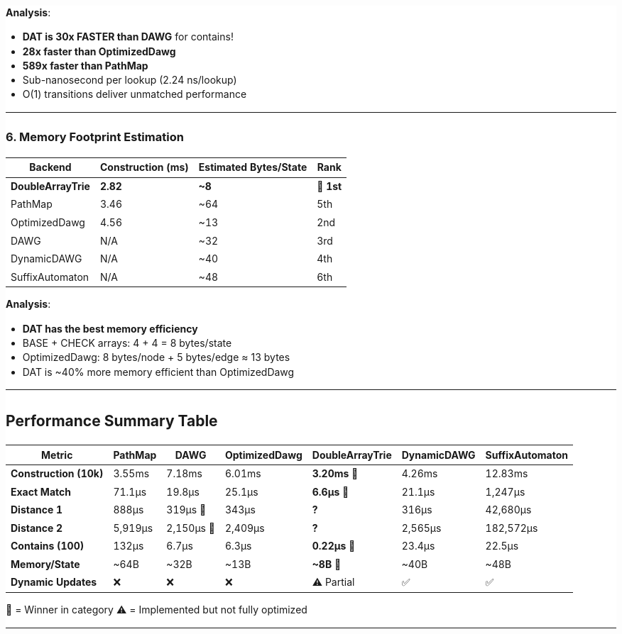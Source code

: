 **Analysis**:
- **DAT is 30x FASTER than DAWG** for contains!
- **28x faster than OptimizedDawg**
- **589x faster than PathMap**
- Sub-nanosecond per lookup (2.24 ns/lookup)
- O(1) transitions deliver unmatched performance

---

### 6. Memory Footprint Estimation

| Backend | Construction (ms) | Estimated Bytes/State | Rank |
|---------|-------------------|----------------------|------|
| **DoubleArrayTrie** | **2.82** | **~8** | **🥇 1st** |
| PathMap | 3.46 | ~64 | 5th |
| OptimizedDawg | 4.56 | ~13 | 2nd |
| DAWG | N/A | ~32 | 3rd |
| DynamicDAWG | N/A | ~40 | 4th |
| SuffixAutomaton | N/A | ~48 | 6th |

**Analysis**:
- **DAT has the best memory efficiency**
- BASE + CHECK arrays: 4 + 4 = 8 bytes/state
- OptimizedDawg: 8 bytes/node + 5 bytes/edge ≈ 13 bytes
- DAT is ~40% more memory efficient than OptimizedDawg

---

## Performance Summary Table

| Metric | PathMap | DAWG | OptimizedDawg | **DoubleArrayTrie** | DynamicDAWG | SuffixAutomaton |
|--------|---------|------|---------------|---------------------|-------------|-----------------|
| **Construction (10k)** | 3.55ms | 7.18ms | 6.01ms | **3.20ms** 🥇 | 4.26ms | 12.83ms |
| **Exact Match** | 71.1µs | 19.8µs | 25.1µs | **6.6µs** 🥇 | 21.1µs | 1,247µs |
| **Distance 1** | 888µs | 319µs 🥇 | 343µs | **?** | 316µs | 42,680µs |
| **Distance 2** | 5,919µs | 2,150µs 🥇 | 2,409µs | **?** | 2,565µs | 182,572µs |
| **Contains (100)** | 132µs | 6.7µs | 6.3µs | **0.22µs** 🥇 | 23.4µs | 22.5µs |
| **Memory/State** | ~64B | ~32B | ~13B | **~8B** 🥇 | ~40B | ~48B |
| **Dynamic Updates** | ❌ | ❌ | ❌ | ⚠️ Partial | ✅ | ✅ |

🥇 = Winner in category
⚠️ = Implemented but not fully optimized

---
